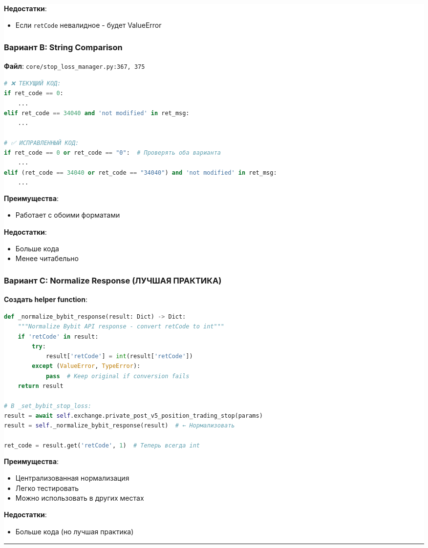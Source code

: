 **Недостатки**:
- Если `retCode` невалидное - будет ValueError

### Вариант B: String Comparison

**Файл**: `core/stop_loss_manager.py:367, 375`

```python
# ❌ ТЕКУЩИЙ КОД:
if ret_code == 0:
    ...
elif ret_code == 34040 and 'not modified' in ret_msg:
    ...

# ✅ ИСПРАВЛЕННЫЙ КОД:
if ret_code == 0 or ret_code == "0":  # Проверять оба варианта
    ...
elif (ret_code == 34040 or ret_code == "34040") and 'not modified' in ret_msg:
    ...
```

**Преимущества**:
- Работает с обоими форматами

**Недостатки**:
- Больше кода
- Менее читабельно

### Вариант C: Normalize Response (ЛУЧШАЯ ПРАКТИКА)

**Создать helper function**:

```python
def _normalize_bybit_response(result: Dict) -> Dict:
    """Normalize Bybit API response - convert retCode to int"""
    if 'retCode' in result:
        try:
            result['retCode'] = int(result['retCode'])
        except (ValueError, TypeError):
            pass  # Keep original if conversion fails
    return result

# В _set_bybit_stop_loss:
result = await self.exchange.private_post_v5_position_trading_stop(params)
result = self._normalize_bybit_response(result)  # ← Нормализовать

ret_code = result.get('retCode', 1)  # Теперь всегда int
```

**Преимущества**:
- Централизованная нормализация
- Легко тестировать
- Можно использовать в других местах

**Недостатки**:
- Больше кода (но лучшая практика)

---